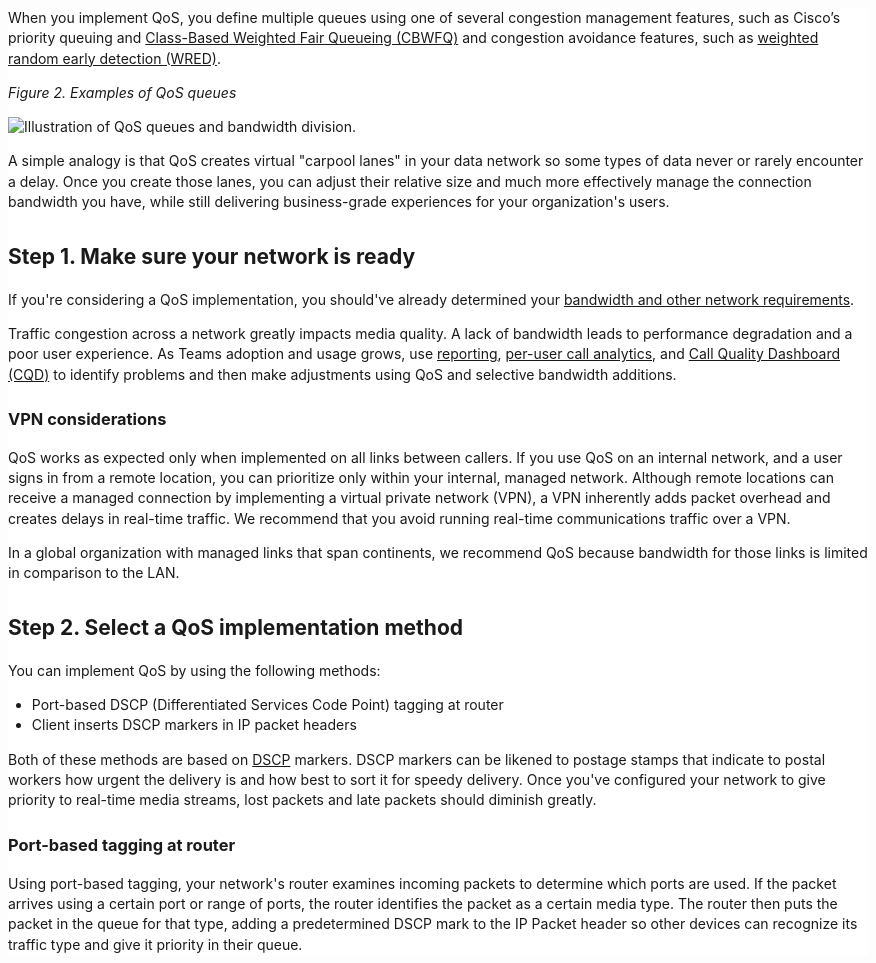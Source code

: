 When you implement QoS, you define multiple queues using one of several congestion management features, such as Cisco’s priority queuing and [Class-Based Weighted Fair Queueing (CBWFQ)](https://www.cisco.com/en/US/docs/ios/12_0t/12_0t5/feature/guide/cbwfq.html#wp17641) and congestion avoidance features, such as [weighted random early detection (WRED)](https://en.wikipedia.org/wiki/Weighted_random_early_detection).

_Figure 2. Examples of QoS queues_

![Illustration of QoS queues and bandwidth division.](media/Qos-in-Teams-Image2.png "Total available bandwidth is divided among multiple queues—audio, video, and other traffic—that have been assigned different priorities.")

A simple analogy is that QoS creates virtual "carpool lanes" in your data network so some types of data never or rarely encounter a delay. Once you create those lanes, you can adjust their relative size and much more effectively manage the connection bandwidth you have, while still delivering business-grade experiences for your organization's users.


## Step 1. Make sure your network is ready

If you're considering a QoS implementation, you should've already determined your [bandwidth and other network requirements](prepare-network.md).
  
Traffic congestion across a network greatly impacts media quality. A lack of bandwidth leads to performance degradation and a poor user experience. As Teams adoption and usage grows, use [reporting](/teams-analytics-and-reports/teams-reporting-reference.md), [per-user call analytics](use-call-analytics-to-troubleshoot-poor-call-quality.md), and [Call Quality Dashboard (CQD)](turning-on-and-using-call-quality-dashboard.md) to identify problems and then make adjustments using QoS and selective bandwidth additions.

### VPN considerations

QoS works as expected only when implemented on all links between callers. If you use QoS on an internal network, and a user signs in from a remote location, you can prioritize only within your internal, managed network. Although remote locations can receive a managed connection by implementing a virtual private network (VPN), a VPN inherently adds packet overhead and creates delays in real-time traffic. We recommend that you avoid running real-time communications traffic over a VPN.

In a global organization with managed links that span continents, we recommend QoS because bandwidth for those links is limited in comparison to the LAN.


## Step 2. Select a QoS implementation method

You can implement QoS by using the following methods:

- Port-based DSCP (Differentiated Services Code Point) tagging at router
- Client inserts DSCP markers in IP packet headers

Both of these methods are based on [DSCP](https://tools.ietf.org/html/rfc2474) markers. DSCP markers can be likened to postage stamps that indicate to postal workers how urgent the delivery is and how best to sort it for speedy delivery. Once you've configured your network to give priority to real-time media streams, lost packets and late packets should diminish greatly.

### Port-based tagging at router

Using port-based tagging, your network's router examines incoming packets to determine which ports are used. If the packet arrives using a certain port or range of ports, the router identifies the packet as a certain media type. The router then puts the packet in the queue for that type, adding a predetermined DSCP mark to the IP Packet header so other devices can recognize its traffic type and give it priority in their queue.
